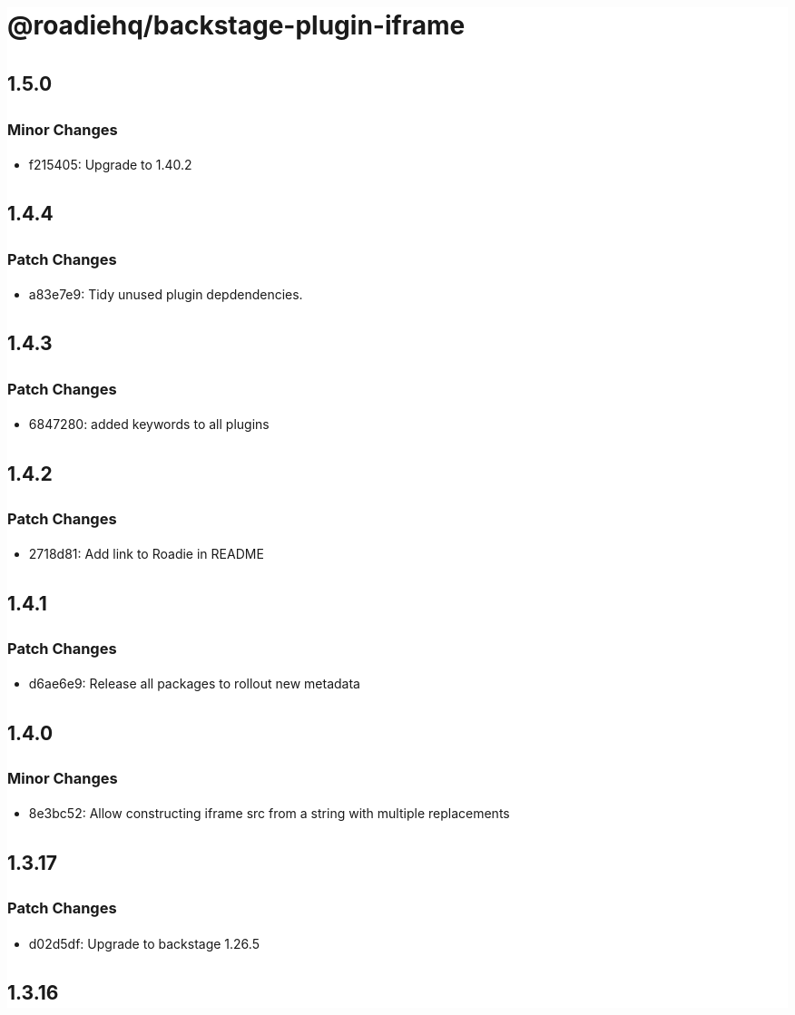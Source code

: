 # @roadiehq/backstage-plugin-iframe

## 1.5.0

### Minor Changes

- f215405: Upgrade to 1.40.2

## 1.4.4

### Patch Changes

- a83e7e9: Tidy unused plugin depdendencies.

## 1.4.3

### Patch Changes

- 6847280: added keywords to all plugins

## 1.4.2

### Patch Changes

- 2718d81: Add link to Roadie in README

## 1.4.1

### Patch Changes

- d6ae6e9: Release all packages to rollout new metadata

## 1.4.0

### Minor Changes

- 8e3bc52: Allow constructing iframe src from a string with multiple replacements

## 1.3.17

### Patch Changes

- d02d5df: Upgrade to backstage 1.26.5

## 1.3.16
